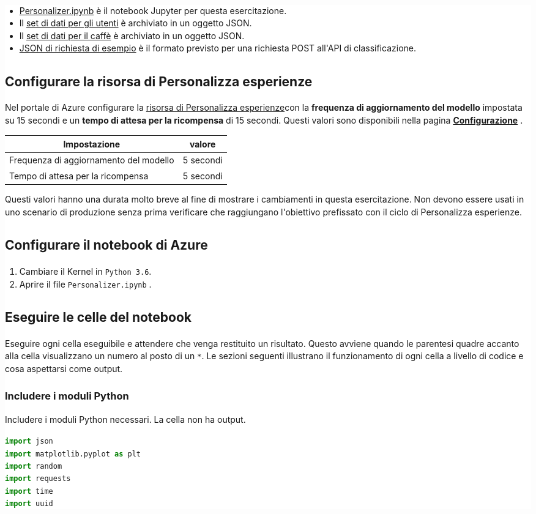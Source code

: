 * [Personalizer.ipynb](https://github.com/Azure-Samples/cognitive-services-personalizer-samples/blob/master/samples/azurenotebook/Personalizer.ipynb) è il notebook Jupyter per questa esercitazione.
* Il [set di dati per gli utenti](https://github.com/Azure-Samples/cognitive-services-personalizer-samples/blob/master/samples/azurenotebook/users.json) è archiviato in un oggetto JSON.
* Il [set di dati per il caffè](https://github.com/Azure-Samples/cognitive-services-personalizer-samples/blob/master/samples/azurenotebook/coffee.json) è archiviato in un oggetto JSON.
* [JSON di richiesta di esempio](https://github.com/Azure-Samples/cognitive-services-personalizer-samples/blob/master/samples/azurenotebook/example-rankrequest.json) è il formato previsto per una richiesta POST all'API di classificazione.

## <a name="configure-personalizer-resource"></a>Configurare la risorsa di Personalizza esperienze

Nel portale di Azure configurare la [risorsa di Personalizza esperienze](https://ms.portal.azure.com/#create/Microsoft.CognitiveServicesPersonalizer)con la **frequenza di aggiornamento del modello** impostata su 15 secondi e un **tempo di attesa per la ricompensa** di 15 secondi. Questi valori sono disponibili nella pagina **[Configurazione](how-to-settings.md#configure-service-settings-in-the-azure-portal)** .

|Impostazione|valore|
|--|--|
|Frequenza di aggiornamento del modello|5 secondi|
|Tempo di attesa per la ricompensa|5 secondi|

Questi valori hanno una durata molto breve al fine di mostrare i cambiamenti in questa esercitazione. Non devono essere usati in uno scenario di produzione senza prima verificare che raggiungano l'obiettivo prefissato con il ciclo di Personalizza esperienze.

## <a name="set-up-the-azure-notebook"></a>Configurare il notebook di Azure

1. Cambiare il Kernel in `Python 3.6`.
1. Aprire il file `Personalizer.ipynb` .

## <a name="run-notebook-cells"></a>Eseguire le celle del notebook

Eseguire ogni cella eseguibile e attendere che venga restituito un risultato. Questo avviene quando le parentesi quadre accanto alla cella visualizzano un numero al posto di un `*`. Le sezioni seguenti illustrano il funzionamento di ogni cella a livello di codice e cosa aspettarsi come output.

### <a name="include-the-python-modules"></a>Includere i moduli Python

Includere i moduli Python necessari. La cella non ha output.

```python
import json
import matplotlib.pyplot as plt
import random
import requests
import time
import uuid
```
